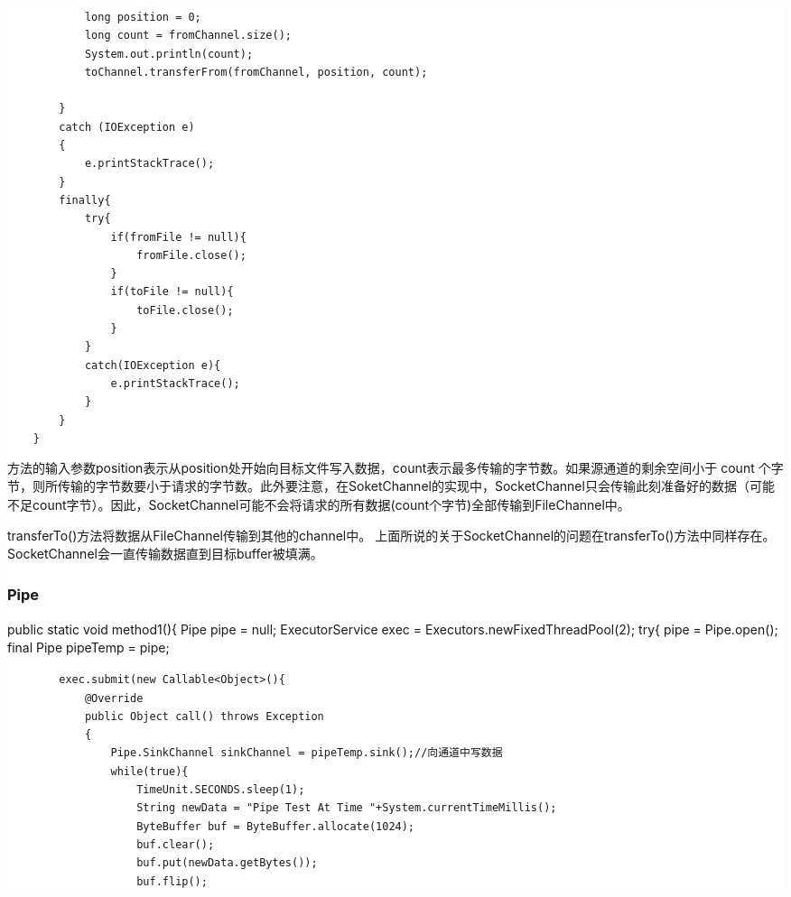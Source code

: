 	            long position = 0;
	            long count = fromChannel.size();
	            System.out.println(count);
	            toChannel.transferFrom(fromChannel, position, count);
	 
	        }
	        catch (IOException e)
	        {
	            e.printStackTrace();
	        }
	        finally{
	            try{
	                if(fromFile != null){
	                    fromFile.close();
	                }
	                if(toFile != null){
	                    toFile.close();
	                }
	            }
	            catch(IOException e){
	                e.printStackTrace();
	            }
	        }
	    }

方法的输入参数position表示从position处开始向目标文件写入数据，count表示最多传输的字节数。如果源通道的剩余空间小于 count 个字节，则所传输的字节数要小于请求的字节数。此外要注意，在SoketChannel的实现中，SocketChannel只会传输此刻准备好的数据（可能不足count字节）。因此，SocketChannel可能不会将请求的所有数据(count个字节)全部传输到FileChannel中。

transferTo()方法将数据从FileChannel传输到其他的channel中。
上面所说的关于SocketChannel的问题在transferTo()方法中同样存在。SocketChannel会一直传输数据直到目标buffer被填满。

### Pipe ###

public static void method1(){
        Pipe pipe = null;
        ExecutorService exec = Executors.newFixedThreadPool(2);
        try{
            pipe = Pipe.open();
            final Pipe pipeTemp = pipe;
 
            exec.submit(new Callable<Object>(){
                @Override
                public Object call() throws Exception
                {
                    Pipe.SinkChannel sinkChannel = pipeTemp.sink();//向通道中写数据
                    while(true){
                        TimeUnit.SECONDS.sleep(1);
                        String newData = "Pipe Test At Time "+System.currentTimeMillis();
                        ByteBuffer buf = ByteBuffer.allocate(1024);
                        buf.clear();
                        buf.put(newData.getBytes());
                        buf.flip();
 